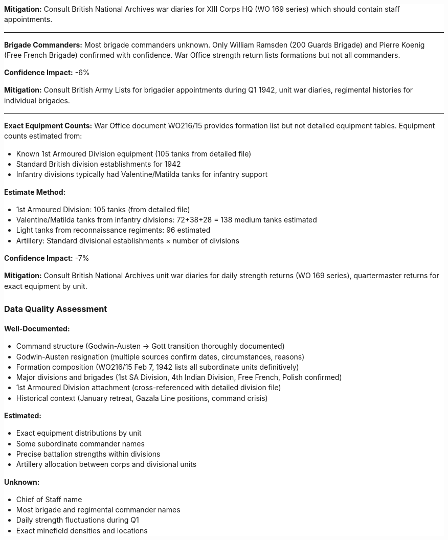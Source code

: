 **Mitigation:** Consult British National Archives war diaries for XIII Corps HQ (WO 169 series) which should contain staff appointments.

---

**Brigade Commanders:** Most brigade commanders unknown. Only William Ramsden (200 Guards Brigade) and Pierre Koenig (Free French Brigade) confirmed with confidence. War Office strength return lists formations but not all commanders.

**Confidence Impact:** -6%

**Mitigation:** Consult British Army Lists for brigadier appointments during Q1 1942, unit war diaries, regimental histories for individual brigades.

---

**Exact Equipment Counts:** War Office document WO216/15 provides formation list but not detailed equipment tables. Equipment counts estimated from:
- Known 1st Armoured Division equipment (105 tanks from detailed file)
- Standard British division establishments for 1942
- Infantry divisions typically had Valentine/Matilda tanks for infantry support

**Estimate Method:**
- 1st Armoured Division: 105 tanks (from detailed file)
- Valentine/Matilda tanks from infantry divisions: 72+38+28 = 138 medium tanks estimated
- Light tanks from reconnaissance regiments: 96 estimated
- Artillery: Standard divisional establishments × number of divisions

**Confidence Impact:** -7%

**Mitigation:** Consult British National Archives unit war diaries for daily strength returns (WO 169 series), quartermaster returns for exact equipment by unit.

### Data Quality Assessment

**Well-Documented:**
- Command structure (Godwin-Austen → Gott transition thoroughly documented)
- Godwin-Austen resignation (multiple sources confirm dates, circumstances, reasons)
- Formation composition (WO216/15 Feb 7, 1942 lists all subordinate units definitively)
- Major divisions and brigades (1st SA Division, 4th Indian Division, Free French, Polish confirmed)
- 1st Armoured Division attachment (cross-referenced with detailed division file)
- Historical context (January retreat, Gazala Line positions, command crisis)

**Estimated:**
- Exact equipment distributions by unit
- Some subordinate commander names
- Precise battalion strengths within divisions
- Artillery allocation between corps and divisional units

**Unknown:**
- Chief of Staff name
- Most brigade and regimental commander names
- Daily strength fluctuations during Q1
- Exact minefield densities and locations
